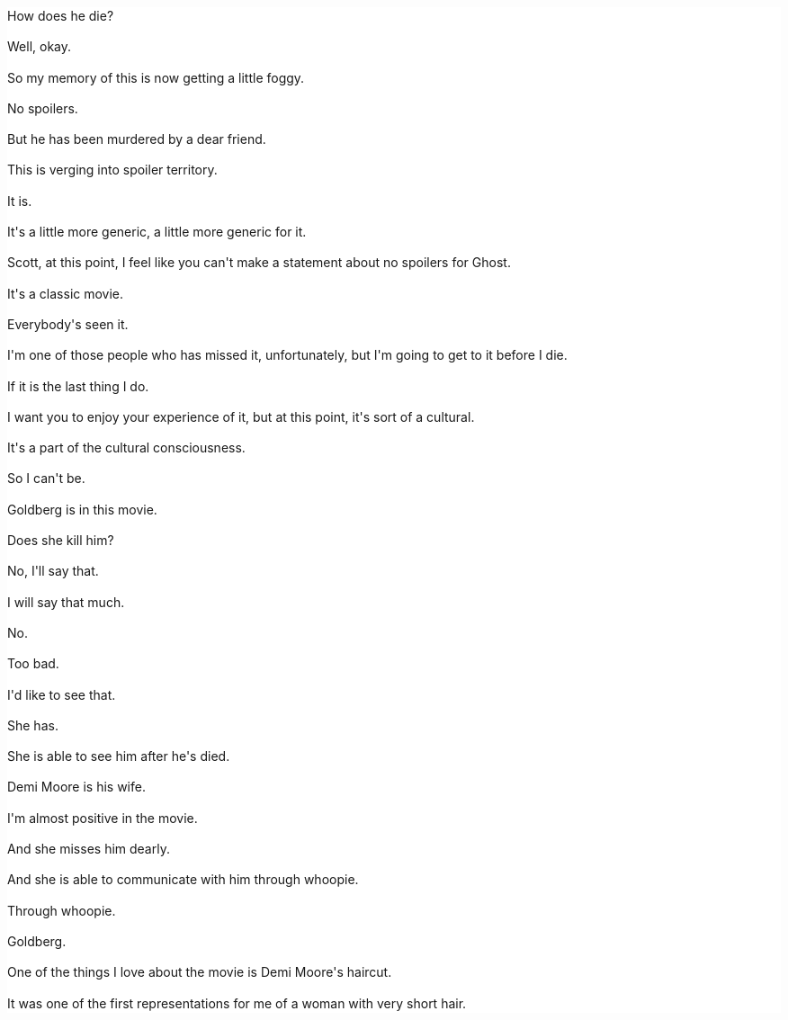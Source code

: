 How does he die?

Well, okay.

So my memory of this is now getting a little foggy.

No spoilers.

But he has been murdered by a dear friend.

This is verging into spoiler territory.

It is.

It's a little more generic, a little more generic for it.

Scott, at this point, I feel like you can't make a statement about no spoilers for Ghost.

It's a classic movie.

Everybody's seen it.

I'm one of those people who has missed it, unfortunately, but I'm going to get to it before I die.

If it is the last thing I do.

I want you to enjoy your experience of it, but at this point, it's sort of a cultural.

It's a part of the cultural consciousness.

So I can't be.

Goldberg is in this movie.

Does she kill him?

No, I'll say that.

I will say that much.

No.

Too bad.

I'd like to see that.

She has.

She is able to see him after he's died.

Demi Moore is his wife.

I'm almost positive in the movie.

And she misses him dearly.

And she is able to communicate with him through whoopie.

Through whoopie.

Goldberg.

One of the things I love about the movie is Demi Moore's haircut.

It was one of the first representations for me of a woman with very short hair.

